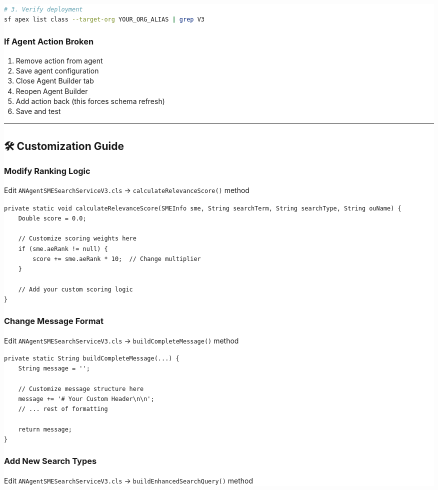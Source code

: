 ```bash
# 3. Verify deployment
sf apex list class --target-org YOUR_ORG_ALIAS | grep V3
```

### If Agent Action Broken
1. Remove action from agent
2. Save agent configuration
3. Close Agent Builder tab
4. Reopen Agent Builder
5. Add action back (this forces schema refresh)
6. Save and test

---

## 🛠️ Customization Guide

### Modify Ranking Logic
Edit `ANAgentSMESearchServiceV3.cls` → `calculateRelevanceScore()` method

```apex
private static void calculateRelevanceScore(SMEInfo sme, String searchTerm, String searchType, String ouName) {
    Double score = 0.0;
    
    // Customize scoring weights here
    if (sme.aeRank != null) {
        score += sme.aeRank * 10;  // Change multiplier
    }
    
    // Add your custom scoring logic
}
```

### Change Message Format
Edit `ANAgentSMESearchServiceV3.cls` → `buildCompleteMessage()` method

```apex
private static String buildCompleteMessage(...) {
    String message = '';
    
    // Customize message structure here
    message += '# Your Custom Header\n\n';
    // ... rest of formatting
    
    return message;
}
```

### Add New Search Types
Edit `ANAgentSMESearchServiceV3.cls` → `buildEnhancedSearchQuery()` method
